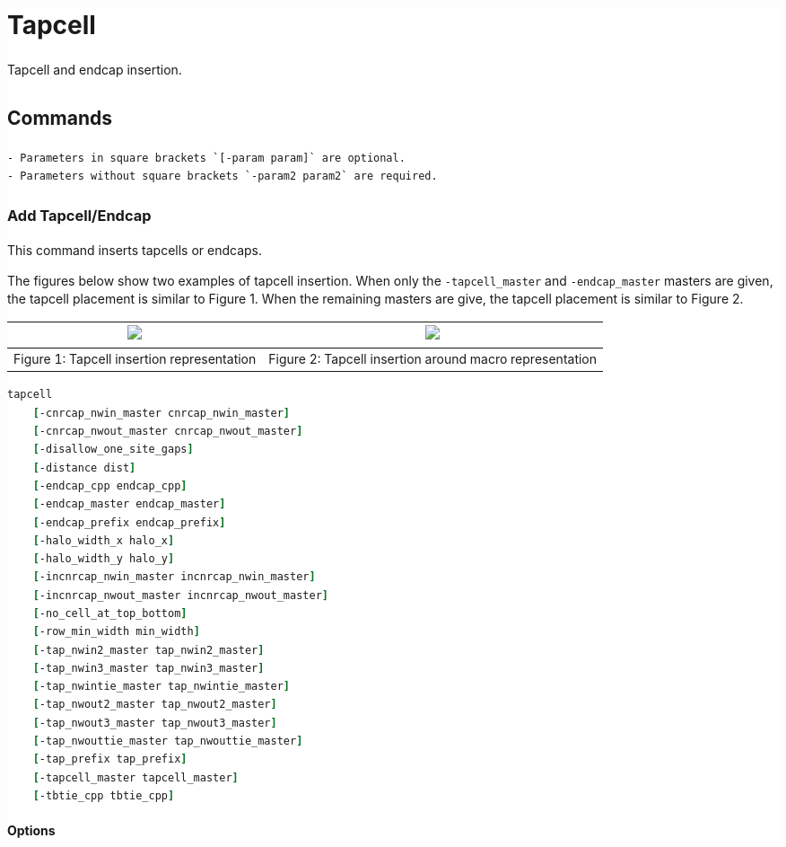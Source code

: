 # Tapcell

Tapcell and endcap insertion.

## Commands

```{note}
- Parameters in square brackets `[-param param]` are optional.
- Parameters without square brackets `-param2 param2` are required.
```

### Add Tapcell/Endcap

This command inserts tapcells or endcaps.

The figures below show two examples of tapcell insertion. When only the 
`-tapcell_master` and `-endcap_master` masters are given, the tapcell placement
is similar to Figure 1. When the remaining masters are give, the tapcell
placement is similar to Figure 2.

| <img src="./doc/image/tapcell_example1.svg" width=450px> | <img src="./doc/image/tapcell_example2.svg" width=450px> |
|:--:|:--:|
| Figure 1: Tapcell insertion representation | Figure 2:  Tapcell insertion around macro representation |


```tcl
tapcell 
    [-cnrcap_nwin_master cnrcap_nwin_master]
    [-cnrcap_nwout_master cnrcap_nwout_master]
    [-disallow_one_site_gaps]
    [-distance dist]
    [-endcap_cpp endcap_cpp]
    [-endcap_master endcap_master]
    [-endcap_prefix endcap_prefix]
    [-halo_width_x halo_x]
    [-halo_width_y halo_y]
    [-incnrcap_nwin_master incnrcap_nwin_master]
    [-incnrcap_nwout_master incnrcap_nwout_master]
    [-no_cell_at_top_bottom]
    [-row_min_width min_width]
    [-tap_nwin2_master tap_nwin2_master]
    [-tap_nwin3_master tap_nwin3_master]
    [-tap_nwintie_master tap_nwintie_master]
    [-tap_nwout2_master tap_nwout2_master]
    [-tap_nwout3_master tap_nwout3_master]
    [-tap_nwouttie_master tap_nwouttie_master]
    [-tap_prefix tap_prefix]
    [-tapcell_master tapcell_master]
    [-tbtie_cpp tbtie_cpp]
```

#### Options
